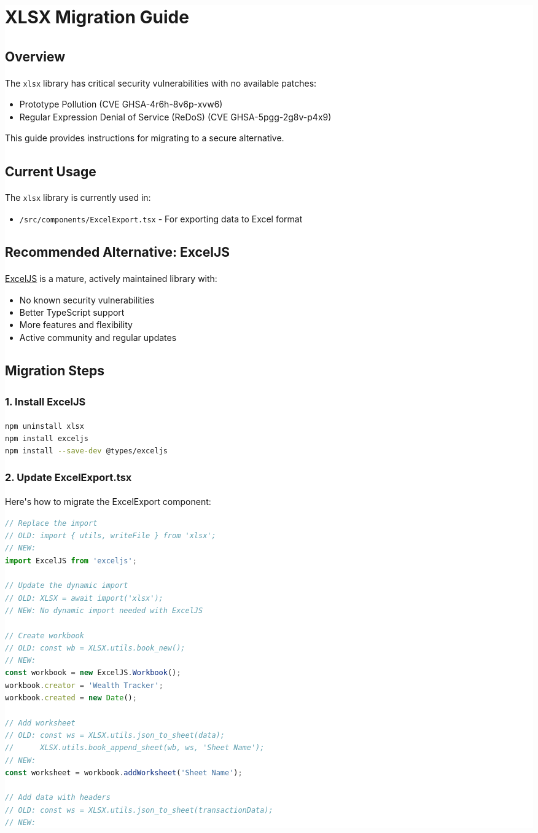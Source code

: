 # XLSX Migration Guide

## Overview

The `xlsx` library has critical security vulnerabilities with no available patches:
- Prototype Pollution (CVE GHSA-4r6h-8v6p-xvw6)
- Regular Expression Denial of Service (ReDoS) (CVE GHSA-5pgg-2g8v-p4x9)

This guide provides instructions for migrating to a secure alternative.

## Current Usage

The `xlsx` library is currently used in:
- `/src/components/ExcelExport.tsx` - For exporting data to Excel format

## Recommended Alternative: ExcelJS

[ExcelJS](https://github.com/exceljs/exceljs) is a mature, actively maintained library with:
- No known security vulnerabilities
- Better TypeScript support
- More features and flexibility
- Active community and regular updates

## Migration Steps

### 1. Install ExcelJS

```bash
npm uninstall xlsx
npm install exceljs
npm install --save-dev @types/exceljs
```

### 2. Update ExcelExport.tsx

Here's how to migrate the ExcelExport component:

```typescript
// Replace the import
// OLD: import { utils, writeFile } from 'xlsx';
// NEW:
import ExcelJS from 'exceljs';

// Update the dynamic import
// OLD: XLSX = await import('xlsx');
// NEW: No dynamic import needed with ExcelJS

// Create workbook
// OLD: const wb = XLSX.utils.book_new();
// NEW:
const workbook = new ExcelJS.Workbook();
workbook.creator = 'Wealth Tracker';
workbook.created = new Date();

// Add worksheet
// OLD: const ws = XLSX.utils.json_to_sheet(data);
//      XLSX.utils.book_append_sheet(wb, ws, 'Sheet Name');
// NEW:
const worksheet = workbook.addWorksheet('Sheet Name');

// Add data with headers
// OLD: const ws = XLSX.utils.json_to_sheet(transactionData);
// NEW:
```